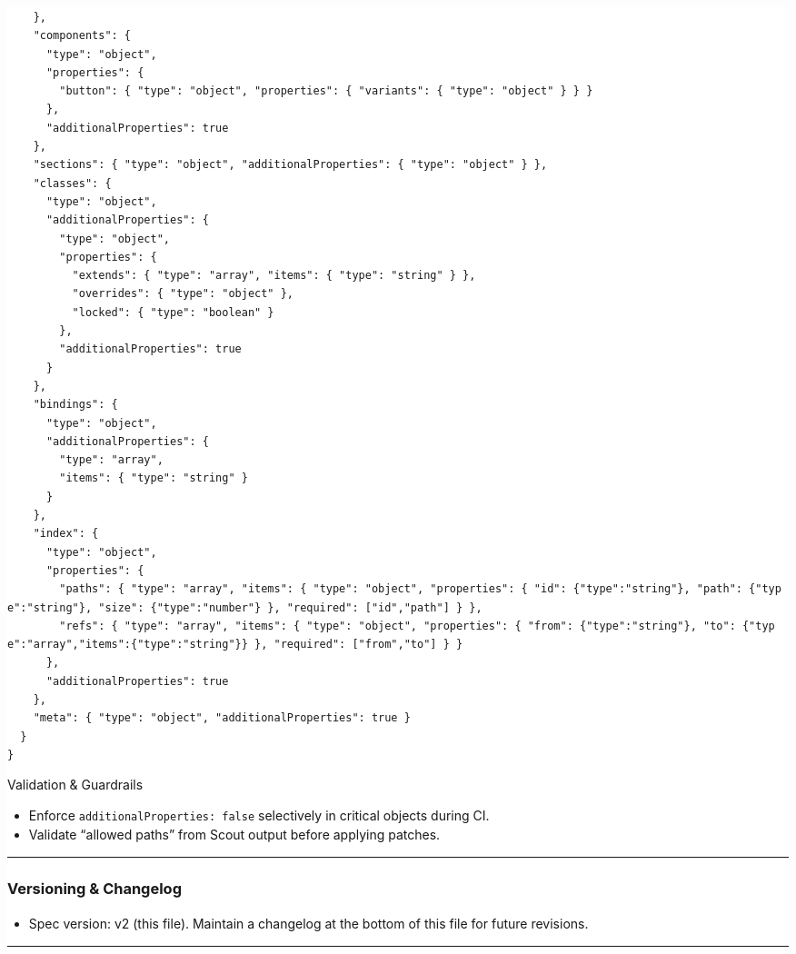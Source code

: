 ```
    },
    "components": {
      "type": "object",
      "properties": {
        "button": { "type": "object", "properties": { "variants": { "type": "object" } } }
      },
      "additionalProperties": true
    },
    "sections": { "type": "object", "additionalProperties": { "type": "object" } },
    "classes": {
      "type": "object",
      "additionalProperties": {
        "type": "object",
        "properties": {
          "extends": { "type": "array", "items": { "type": "string" } },
          "overrides": { "type": "object" },
          "locked": { "type": "boolean" }
        },
        "additionalProperties": true
      }
    },
    "bindings": {
      "type": "object",
      "additionalProperties": {
        "type": "array",
        "items": { "type": "string" }
      }
    },
    "index": {
      "type": "object",
      "properties": {
        "paths": { "type": "array", "items": { "type": "object", "properties": { "id": {"type":"string"}, "path": {"type":"string"}, "size": {"type":"number"} }, "required": ["id","path"] } },
        "refs": { "type": "array", "items": { "type": "object", "properties": { "from": {"type":"string"}, "to": {"type":"array","items":{"type":"string"}} }, "required": ["from","to"] } }
      },
      "additionalProperties": true
    },
    "meta": { "type": "object", "additionalProperties": true }
  }
}
```

Validation & Guardrails
- Enforce `additionalProperties: false` selectively in critical objects during CI.
- Validate “allowed paths” from Scout output before applying patches.

---

### Versioning & Changelog
- Spec version: v2 (this file). Maintain a changelog at the bottom of this file for future revisions.

---